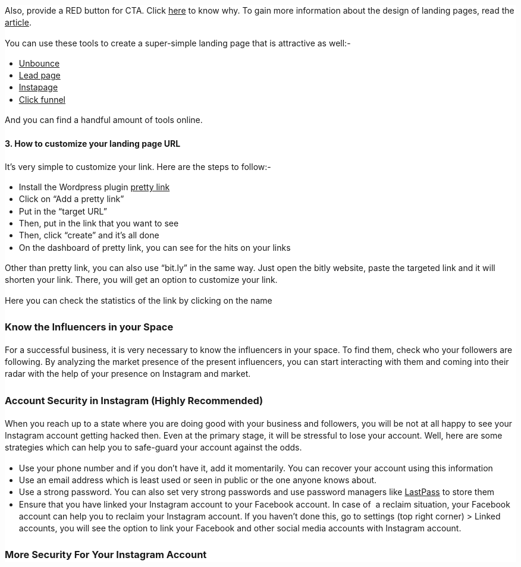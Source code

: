 Also, provide a RED button for CTA. Click [here](https://blog.hubspot.com/blog/tabid/6307/bid/20566/The-Button-Color-A-B-Test-Red-Beats-Green.aspx#sm.000cfo3fg14qretvvtl2hy3qvqo51) to know why. To gain more information about the design of landing pages, read the [article](https://blog.hubspot.com/marketing/7-landing-page-design-tips#sm.000cfo3fg14qretvvtl2hy3qvqo51). 

You can use these tools to create a super-simple landing page that is attractive as well:-

- [Unbounce](https://unbounce.com/)
- [Lead page](https://www.leadpages.net/)
- [Instapage](https://instapage.com/)
- [Click funnel](https://www.clickfunnels.com/)

And you can find a handful amount of tools online.

#### **3\. How to customize your landing page URL**

It’s very simple to customize your link. Here are the steps to follow:-

- Install the Wordpress plugin [pretty link](https://wordpress.org/plugins/pretty-link/)
- Click on “Add a pretty link”
- Put in the “target URL”
- Then, put in the link that you want to see
- Then, click “create” and it’s all done
- On the dashboard of pretty link, you can see for the hits on your links

Other than pretty link, you can also use “bit.ly” in the same way. Just open the bitly website, paste the targeted link and it will shorten your link. There, you will get an option to customize your link.

Here you can check the statistics of the link by clicking on the name

### **Know the Influencers in your Space**

For a successful business, it is very necessary to know the influencers in your space. To find them, check who your followers are following. By analyzing the market presence of the present influencers, you can start interacting with them and coming into their radar with the help of your presence on Instagram and market.

### **Account Security in Instagram (Highly Recommended)**

When you reach up to a state where you are doing good with your business and followers, you will be not at all happy to see your Instagram account getting hacked then. Even at the primary stage, it will be stressful to lose your account. Well, here are some strategies which can help you to safe-guard your account against the odds.

- Use your phone number and if you don’t have it, add it momentarily. You can recover your account using this information
- Use an email address which is least used or seen in public or the one anyone knows about.
- Use a strong password. You can also set very strong passwords and use password managers like [LastPass](https://www.lastpass.com/) to store them
- Ensure that you have linked your Instagram account to your Facebook account. In case of  a reclaim situation, your Facebook account can help you to reclaim your Instagram account. If you haven’t done this, go to settings (top right corner) > Linked accounts, you will see the option to link your Facebook and other social media accounts with Instagram account.

### **More Security For Your Instagram Account**
